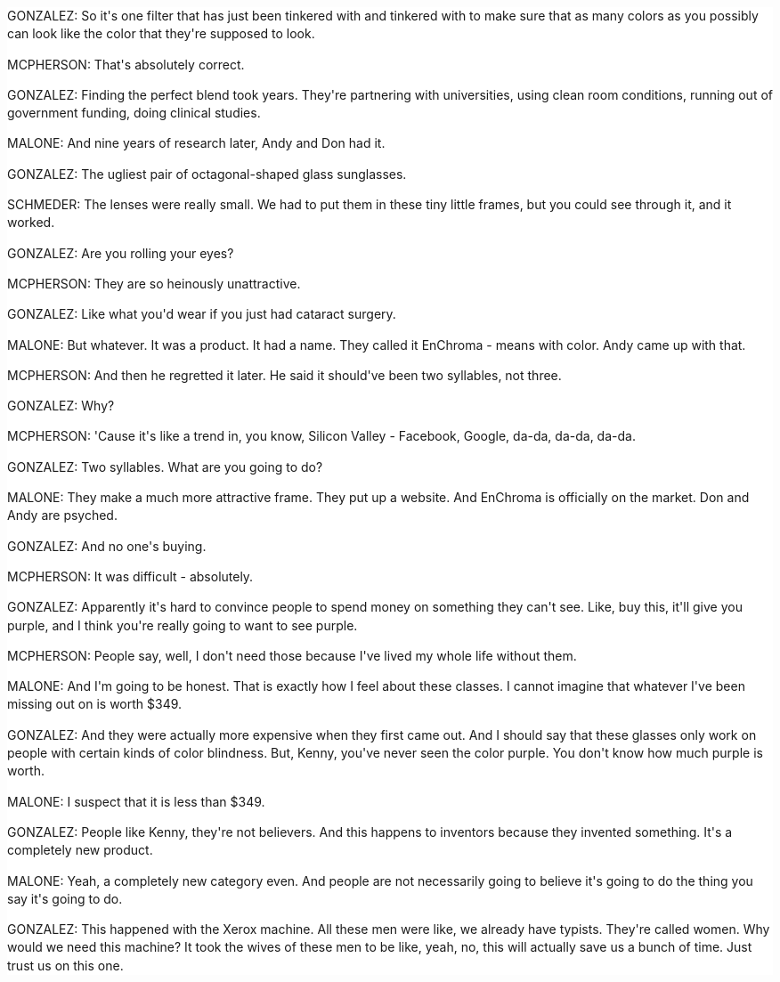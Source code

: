 GONZALEZ: So it's one filter that has just been tinkered with and tinkered with to make sure that as many colors as you possibly can look like the color that they're supposed to look.

MCPHERSON: That's absolutely correct.

GONZALEZ: Finding the perfect blend took years. They're partnering with universities, using clean room conditions, running out of government funding, doing clinical studies.

MALONE: And nine years of research later, Andy and Don had it.

GONZALEZ: The ugliest pair of octagonal-shaped glass sunglasses.

SCHMEDER: The lenses were really small. We had to put them in these tiny little frames, but you could see through it, and it worked.

GONZALEZ: Are you rolling your eyes?

MCPHERSON: They are so heinously unattractive.

GONZALEZ: Like what you'd wear if you just had cataract surgery.

MALONE: But whatever. It was a product. It had a name. They called it EnChroma - means with color. Andy came up with that.

MCPHERSON: And then he regretted it later. He said it should've been two syllables, not three.

GONZALEZ: Why?

MCPHERSON: 'Cause it's like a trend in, you know, Silicon Valley - Facebook, Google, da-da, da-da, da-da.

GONZALEZ: Two syllables. What are you going to do?

MALONE: They make a much more attractive frame. They put up a website. And EnChroma is officially on the market. Don and Andy are psyched.

GONZALEZ: And no one's buying.

MCPHERSON: It was difficult - absolutely.

GONZALEZ: Apparently it's hard to convince people to spend money on something they can't see. Like, buy this, it'll give you purple, and I think you're really going to want to see purple.

MCPHERSON: People say, well, I don't need those because I've lived my whole life without them.

MALONE: And I'm going to be honest. That is exactly how I feel about these classes. I cannot imagine that whatever I've been missing out on is worth $349.

GONZALEZ: And they were actually more expensive when they first came out. And I should say that these glasses only work on people with certain kinds of color blindness. But, Kenny, you've never seen the color purple. You don't know how much purple is worth.

MALONE: I suspect that it is less than $349.

GONZALEZ: People like Kenny, they're not believers. And this happens to inventors because they invented something. It's a completely new product.

MALONE: Yeah, a completely new category even. And people are not necessarily going to believe it's going to do the thing you say it's going to do.

GONZALEZ: This happened with the Xerox machine. All these men were like, we already have typists. They're called women. Why would we need this machine? It took the wives of these men to be like, yeah, no, this will actually save us a bunch of time. Just trust us on this one.
